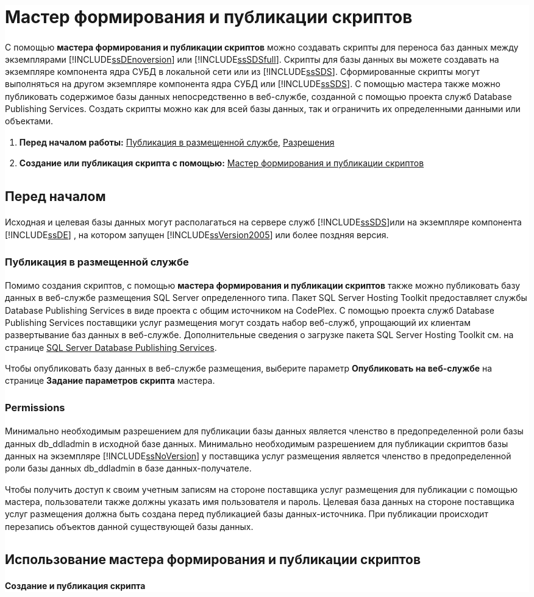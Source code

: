 # <a name="generate-and-publish-scripts-wizard"></a>Мастер формирования и публикации скриптов
  С помощью **мастера формирования и публикации скриптов** можно создавать скрипты для переноса баз данных между экземплярами [!INCLUDE[ssDEnoversion](../../includes/ssdenoversion-md.md)] или [!INCLUDE[ssSDSfull](../../includes/sssdsfull-md.md)]. Скрипты для базы данных вы можете создавать на экземпляре компонента ядра СУБД в локальной сети или из [!INCLUDE[ssSDS](../../includes/sssds-md.md)]. Сформированные скрипты могут выполняться на другом экземпляре компонента ядра СУБД или [!INCLUDE[ssSDS](../../includes/sssds-md.md)]. С помощью мастера также можно публиковать содержимое базы данных непосредственно в веб-службе, созданной с помощью проекта служб Database Publishing Services. Создать скрипты можно как для всей базы данных, так и ограничить их определенными данными или объектами.  
  
1.  **Перед началом работы:**  [Публикация в размещенной службе](#PubHostSvc), [Разрешения](#Permissions)  
  
2.  **Создание или публикация скрипта с помощью:**  [Мастер формирования и публикации скриптов](#GenPubScriptWiz)  
  
## <a name="before-you-begin"></a>Перед началом  
 Исходная и целевая базы данных могут располагаться на сервере служб [!INCLUDE[ssSDS](../../includes/sssds-md.md)]или на экземпляре компонента [!INCLUDE[ssDE](../../includes/ssde-md.md)] , на котором запущен [!INCLUDE[ssVersion2005](../../includes/ssversion2005-md.md)] или более поздняя версия.  
  
###  <a name="PubHostSvc"></a> Публикация в размещенной службе  
 Помимо создания скриптов, с помощью **мастера формирования и публикации скриптов** также можно публиковать базу данных в веб-службе размещения SQL Server определенного типа. Пакет SQL Server Hosting Toolkit предоставляет службы Database Publishing Services в виде проекта с общим источником на CodePlex. С помощью проекта служб Database Publishing Services поставщики услуг размещения могут создать набор веб-служб, упрощающий их клиентам развертывание баз данных в веб-службе. Дополнительные сведения о загрузке пакета SQL Server Hosting Toolkit см. на странице [SQL Server Database Publishing Services](http://go.microsoft.com/fwlink/?LinkId=142025).  
  
 Чтобы опубликовать базу данных в веб-службе размещения, выберите параметр **Опубликовать на веб-службе** на странице **Задание параметров скрипта** мастера.  
  
###  <a name="Permissions"></a> Permissions  
 Минимально необходимым разрешением для публикации базы данных является членство в предопределенной роли базы данных db_ddladmin в исходной базе данных. Минимально необходимым разрешением для публикации скриптов базы данных на экземпляре [!INCLUDE[ssNoVersion](../../includes/ssnoversion-md.md)] у поставщика услуг размещения является членство в предопределенной роли базы данных db_ddladmin в базе данных-получателе.  
  
 Чтобы получить доступ к своим учетным записям на стороне поставщика услуг размещения для публикации с помощью мастера, пользователи также должны указать имя пользователя и пароль. Целевая база данных на стороне поставщика услуг размещения должна быть создана перед публикацией базы данных-источника. При публикации происходит перезапись объектов данной существующей базы данных.  
  
##  <a name="GenPubScriptWiz"></a> Использование мастера формирования и публикации скриптов  
 **Создание и публикация скрипта**  
  